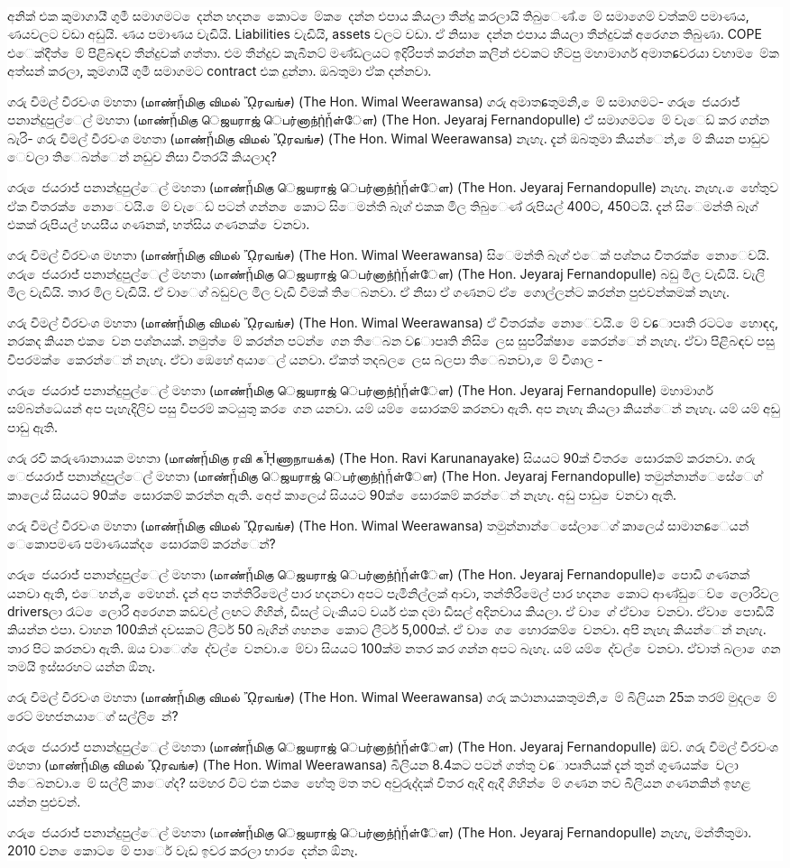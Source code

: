 අනික් එක කුමාගායී ගුමී සමාගමට ෙදන්න හදන ෙකොට ෙම්ක ෙදන්න එපාය කියලා තීන්දු කරලායි තිබුෙණ්. ෙම් සමාගෙම් වත්කම් පමාණය, ණයවලට වඩා අඩුයි. ණය පමාණය වැඩියි. Liabilities වැඩියි, assets වලට වඩා. ඒ නිසා ෙදන්න එපාය කියලා තීන්දුවක් අරෙගන තිබුණා. COPE එෙක්දීත් ෙම් පිළිබඳව තීන්දුවක් ගත්තා. එම තීන්දුව කැබිනට් මණ්ඩලයට ඉදිරිපත් කරන්න කලින් එවකට හිටපු මහාමාර්ග අමාතɕවරයා වහාම ෙම්ක අත්සන් කරලා, කුමගායී ගුමී සමාගමට contract එක දුන්නා. ඔබතුමා ඒක දන්නවා.

ගරු විමල් වීරවංශ මහතා (மாண்ᾗமிகு விமல் ᾪரவங்ச) (The Hon. Wimal Weerawansa) ගරු අමාතɕතුමනි, ෙම් සමාගමට- ගරු ෙජයරාජ් පනාන්දුපුල්ෙල් මහතා (மாண்ᾗமிகு ெஜயராஜ் ெபர்னாந்ᾐᾗள்ேள) (The Hon. Jeyaraj Fernandopulle) ඒ සමාගමට ෙම් වැෙඩ් කර ගන්න බැරි- ගරු විමල් වීරවංශ මහතා (மாண்ᾗமிகு விமல் ᾪரவங்ச) (The Hon. Wimal Weerawansa) නැහැ. දැන් ඔබතුමා කියන්ෙන්, ෙම් කියන පාඩුව ෙවලා තිෙබන්ෙන් නඩුව නිසා විතරයි කියලාද?

ගරු ෙජයරාජ් පනාන්දුපුල්ෙල් මහතා (மாண்ᾗமிகு ெஜயராஜ் ெபர்னாந்ᾐᾗள்ேள) (The Hon. Jeyaraj Fernandopulle) නැහැ. නැහැ. ෙහේතුව ඒක විතරක් ෙනොෙවයි. ෙම් වැෙඩ් පටන් ගන්න ෙකොට සිෙමන්ති බෑග් එකක මිල තිබුෙණ් රුපියල් 400ට, 450ටයි. දැන් සිෙමන්ති බෑග් එකක් රුපියල් හයසීය ගණනක්, හත්සිය ගණනක් ෙවනවා.

ගරු විමල් වීරවංශ මහතා (மாண்ᾗமிகு விமல் ᾪரவங்ச) (The Hon. Wimal Weerawansa) සිෙමන්ති බෑග් එෙක් පශ්නය විතරක් ෙනොෙවයි. ගරු ෙජයරාජ් පනාන්දුපුල්ෙල් මහතා (மாண்ᾗமிகு ெஜயராஜ் ெபர்னாந்ᾐᾗள்ேள) (The Hon. Jeyaraj Fernandopulle) බඩු මිල වැඩියි. වැලි මිල වැඩියි. තාර මිල වැඩියි. ඒ වාෙග් බඩුවල මිල වැඩි වීමක් තිෙබනවා. ඒ නිසා ඒ ගණනට ඒ ෙගොල්ලන්ට කරන්න පුළුවන්කමක් නැහැ.

ගරු විමල් වීරවංශ මහතා (மாண்ᾗமிகு விமல் ᾪரவங்ச) (The Hon. Wimal Weerawansa) ඒ විතරක් ෙනොෙවයි. ෙම් වɕාපෘති රටට ෙහොඳද, නරකද කියන එක ෙවන පශ්නයක්. නමුත් ෙම් කරන්න පටන් ෙගන තිෙබන වɕාපෘති නිසි ෙලස සුපරීක්ෂා ෙකෙරන්ෙන් නැහැ. ඒවා පිළිබඳව පසු විපරමක් ෙකෙරන්ෙන් නැහැ. ඒවා ඔෙහේ අයාෙල් යනවා. ඒකත් තදබල ෙලස බලපා තිෙබනවා, ෙම් විශාල -

ගරු ෙජයරාජ් පනාන්දුපුල්ෙල් මහතා (மாண்ᾗமிகு ெஜயராஜ் ெபர்னாந்ᾐᾗள்ேள) (The Hon. Jeyaraj Fernandopulle) මහාමාර්ග සම්බන්ධෙයන් අප පැහැදිලිව පසු විපරම් කටයුතු කර ෙගන යනවා. යම් යම් ෙසොරකම් කරනවා ඇති. අප නැහැ කියලා කියන්ෙන් නැහැ. යම් යම් අඩු පාඩු ඇති.

ගරු රවි කරුණානායක මහතා (மாண்ᾗமிகு ரவி கᾞணாநாயக்க) (The Hon. Ravi Karunanayake) සියයට 90ක් විතර ෙසොරකම් කරනවා. ගරු ෙජයරාජ් පනාන්දුපුල්ෙල් මහතා (மாண்ᾗமிகு ெஜயராஜ் ெபர்னாந்ᾐᾗள்ேள) (The Hon. Jeyaraj Fernandopulle) තමුන්නාන්ෙසේෙග් කාලෙය් සියයට 90ක් ෙසොරකම් කරන්න ඇති. අෙප් කාලෙය් සියයට 90ක් ෙසොරකම් කරන්ෙන් නැහැ. අඩු පාඩු ෙවනවා ඇති.

ගරු විමල් වීරවංශ මහතා (மாண்ᾗமிகு விமல் ᾪரவங்ச) (The Hon. Wimal Weerawansa) තමුන්නාන්ෙසේලාෙග් කාලෙය් සාමානɕෙයන් ෙකොපමණ පමාණයක්ද ෙසොරකම් කරන්ෙන්?

ගරු ෙජයරාජ් පනාන්දුපුල්ෙල් මහතා (மாண்ᾗமிகு ெஜயராஜ் ெபர்னாந்ᾐᾗள்ேள) (The Hon. Jeyaraj Fernandopulle) ෙපොඩි ගණනක් යනවා ඇති, එෙහන්, ෙමෙහන්. දැන් අප තත්තිරිමෙල් පාර හදනවා අපට පැමිනිල්ලක් ආවා, තන්තිරිමෙල් පාර හදන ෙකොට ආණ්ඩුෙව් ෙලොරිවල driversලා රෑට ෙලොරි අරෙගන කඩවල් ලඟට ගිහින්, ඩීසල් ටැංකියට වයර් එක දමා ඩීසල් අදිනවාය කියලා. ඒ වා ෙග් ඒවා ෙවනවා. ඒවා ෙපොඩියි කියන්න එපා. වාහන 100කින් දවසකට ලීටර් 50 බැගින් ගහන ෙකොට ලීටර් 5,000ක්. ඒ වා ෙග ෙහොරකම් ෙවනවා. අපි නැහැ කියන්ෙන් නැහැ. තාර පිට කරනවා ඇති. ඔය වාෙග් ෙද්වල් ෙවනවා. ෙම්වා සියයට 100ක්ම නතර කර ගන්න අපට බැහැ. යම් යම් ෙද්වල් ෙවනවා. ඒවාත් බලා ෙගන තමයි ඉස්සරහට යන්න ඕනෑ.

ගරු විමල් වීරවංශ මහතා (மாண்ᾗமிகு விமல் ᾪரவங்ச) (The Hon. Wimal Weerawansa) ගරු කථානායකතුමනි, ෙම් බිලියන 25ක තරම් මුදල ෙම් රෙට් මහජනයාෙග් සල්ලි ෙන්?

ගරු ෙජයරාජ් පනාන්දුපුල්ෙල් මහතා (மாண்ᾗமிகு ெஜயராஜ் ெபர்னாந்ᾐᾗள்ேள) (The Hon. Jeyaraj Fernandopulle) ඔව්. ගරු විමල් වීරවංශ මහතා (மாண்ᾗமிகு விமல் ᾪரவங்ச) (The Hon. Wimal Weerawansa) බිලියන 8.4කට පටන් ගත්තු වɕාපෘතියක් දැන් තුන් ගුණයක් ෙවලා තිෙබනවා. ෙම් සල්ලි කාෙග්ද? සමහර විට එක එක ෙහේතු මත තව අවුරුද්දක් විතර ඇදි ඇදී ගිහින් ෙම් ගණන තව බිලියන ගණනකින් ඉහළ යන්න පුළුවන්.

ගරු ෙජයරාජ් පනාන්දුපුල්ෙල් මහතා (மாண்ᾗமிகு ெஜயராஜ் ெபர்னாந்ᾐᾗள்ேள) (The Hon. Jeyaraj Fernandopulle) නැහැ, මන්තීතුමා. 2010 වන ෙකොට ෙම් පාෙර් වැඩ ඉවර කරලා භාර ෙදන්න ඕනෑ.
